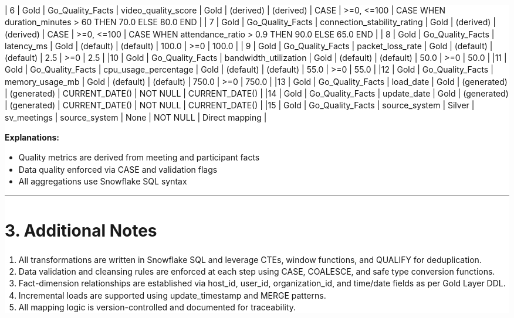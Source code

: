 | 6 | Gold         | Go_Quality_Facts    | video_quality_score           | Gold         | (derived)         | (derived)                   | CASE                     | >=0, <=100                                                                         | CASE WHEN duration_minutes > 60 THEN 70.0 ELSE 80.0 END                                                               |
| 7 | Gold         | Go_Quality_Facts    | connection_stability_rating   | Gold         | (derived)         | (derived)                   | CASE                     | >=0, <=100                                                                         | CASE WHEN attendance_ratio > 0.9 THEN 90.0 ELSE 65.0 END                                                              |
| 8 | Gold         | Go_Quality_Facts    | latency_ms                    | Gold         | (default)         | (default)                   | 100.0                    | >=0                                                                                | 100.0                                                                                                                  |
| 9 | Gold         | Go_Quality_Facts    | packet_loss_rate              | Gold         | (default)         | (default)                   | 2.5                      | >=0                                                                                | 2.5                                                                                                                    |
|10 | Gold         | Go_Quality_Facts    | bandwidth_utilization         | Gold         | (default)         | (default)                   | 50.0                     | >=0                                                                                | 50.0                                                                                                                   |
|11 | Gold         | Go_Quality_Facts    | cpu_usage_percentage          | Gold         | (default)         | (default)                   | 55.0                     | >=0                                                                                | 55.0                                                                                                                   |
|12 | Gold         | Go_Quality_Facts    | memory_usage_mb               | Gold         | (default)         | (default)                   | 750.0                    | >=0                                                                                | 750.0                                                                                                                  |
|13 | Gold         | Go_Quality_Facts    | load_date                     | Gold         | (generated)       | (generated)                 | CURRENT_DATE()            | NOT NULL                                                                           | CURRENT_DATE()                                                                                                         |
|14 | Gold         | Go_Quality_Facts    | update_date                   | Gold         | (generated)       | (generated)                 | CURRENT_DATE()            | NOT NULL                                                                           | CURRENT_DATE()                                                                                                         |
|15 | Gold         | Go_Quality_Facts    | source_system                 | Silver       | sv_meetings       | source_system               | None                     | NOT NULL                                                                           | Direct mapping                                                                                                         |

**Explanations:**
- Quality metrics are derived from meeting and participant facts
- Data quality enforced via CASE and validation flags
- All aggregations use Snowflake SQL syntax

---

# 3. Additional Notes

1. All transformations are written in Snowflake SQL and leverage CTEs, window functions, and QUALIFY for deduplication.
2. Data validation and cleansing rules are enforced at each step using CASE, COALESCE, and safe type conversion functions.
3. Fact-dimension relationships are established via host_id, user_id, organization_id, and time/date fields as per Gold Layer DDL.
4. Incremental loads are supported using update_timestamp and MERGE patterns.
5. All mapping logic is version-controlled and documented for traceability.
